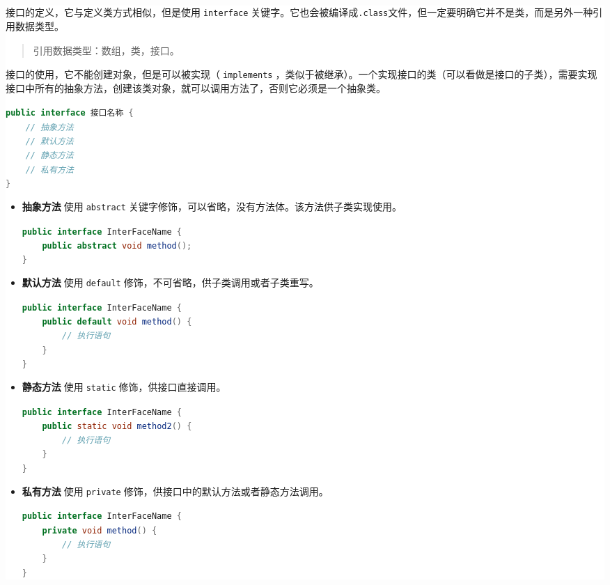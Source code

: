 接口的定义，它与定义类方式相似，但是使用 `interface` 关键字。它也会被编译成`.class`文件，但一定要明确它并不是类，而是另外一种引用数据类型。

> 引用数据类型：数组，类，接口。

接口的使用，它不能创建对象，但是可以被实现（ `implements` ，类似于被继承）。一个实现接口的类（可以看做是接口的子类），需要实现接口中所有的抽象方法，创建该类对象，就可以调用方法了，否则它必须是一个抽象类。

```java
public interface 接口名称 {
    // 抽象方法
    // 默认方法
    // 静态方法
    // 私有方法
}
```

* **抽象方法**
  使用 `abstract` 关键字修饰，可以省略，没有方法体。该方法供子类实现使用。

  ```java
  public interface InterFaceName {
      public abstract void method();
  }
  ```

* **默认方法**
  使用 `default` 修饰，不可省略，供子类调用或者子类重写。

  ```java
  public interface InterFaceName {
      public default void method() {
          // 执行语句
      }
  }
  ```

* **静态方法**
  使用 `static` 修饰，供接口直接调用。

  ```java
  public interface InterFaceName {
      public static void method2() {
          // 执行语句
      }
  }
  ```

* **私有方法**
  使用 `private` 修饰，供接口中的默认方法或者静态方法调用。

  ```java
  public interface InterFaceName {
      private void method() {
          // 执行语句
      }
  }
  ```
